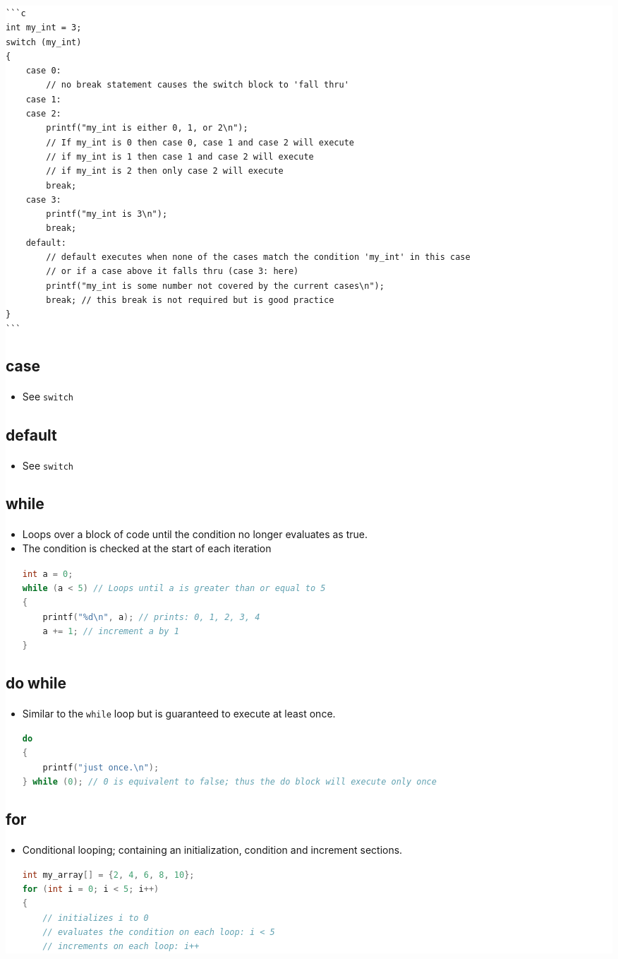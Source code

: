     ```c
    int my_int = 3;
    switch (my_int)
    {
        case 0:
            // no break statement causes the switch block to 'fall thru'
        case 1:
        case 2:
            printf("my_int is either 0, 1, or 2\n");
            // If my_int is 0 then case 0, case 1 and case 2 will execute
            // if my_int is 1 then case 1 and case 2 will execute
            // if my_int is 2 then only case 2 will execute
            break;
        case 3:
            printf("my_int is 3\n");
            break;
        default:
            // default executes when none of the cases match the condition 'my_int' in this case
            // or if a case above it falls thru (case 3: here)
            printf("my_int is some number not covered by the current cases\n");
            break; // this break is not required but is good practice
    }
    ```
## case
- See `switch`
## default
- See `switch`
## while
- Loops over a block of code until the condition no longer evaluates as true.
- The condition is checked at the start of each iteration
    ```c
    int a = 0;
    while (a < 5) // Loops until a is greater than or equal to 5
    {
        printf("%d\n", a); // prints: 0, 1, 2, 3, 4
        a += 1; // increment a by 1
    }
    ```
## do while
- Similar to the `while` loop but is guaranteed to execute at least once.
    ```c
    do
    {
        printf("just once.\n");
    } while (0); // 0 is equivalent to false; thus the do block will execute only once
    ```
## for
- Conditional looping; containing an initialization, condition and increment sections.
    ```c
    int my_array[] = {2, 4, 6, 8, 10};
    for (int i = 0; i < 5; i++)
    {
        // initializes i to 0
        // evaluates the condition on each loop: i < 5
        // increments on each loop: i++
